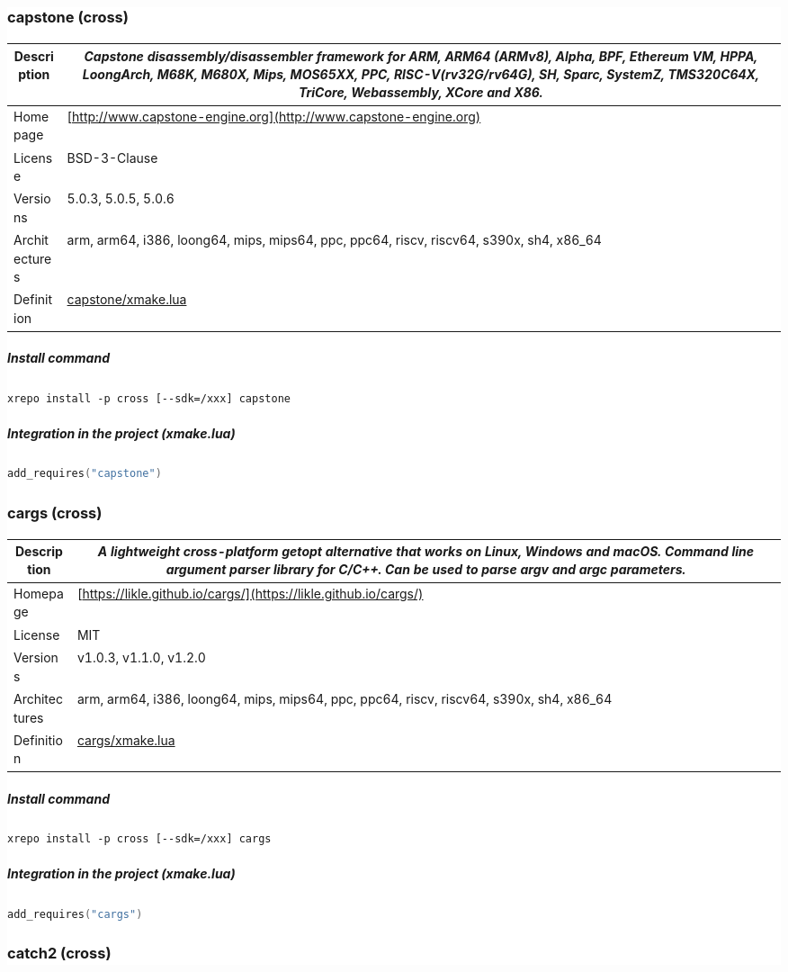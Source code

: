 
### capstone (cross)


| Description | *Capstone disassembly/disassembler framework for ARM, ARM64 (ARMv8), Alpha, BPF, Ethereum VM, HPPA, LoongArch, M68K, M680X, Mips, MOS65XX, PPC, RISC-V(rv32G/rv64G), SH, Sparc, SystemZ, TMS320C64X, TriCore, Webassembly, XCore and X86.* |
| -- | -- |
| Homepage | [http://www.capstone-engine.org](http://www.capstone-engine.org) |
| License | BSD-3-Clause |
| Versions | 5.0.3, 5.0.5, 5.0.6 |
| Architectures | arm, arm64, i386, loong64, mips, mips64, ppc, ppc64, riscv, riscv64, s390x, sh4, x86_64 |
| Definition | [capstone/xmake.lua](https://github.com/xmake-io/xmake-repo/blob/master/packages/c/capstone/xmake.lua) |

##### Install command

```console
xrepo install -p cross [--sdk=/xxx] capstone
```

##### Integration in the project (xmake.lua)

```lua
add_requires("capstone")
```


### cargs (cross)


| Description | *A lightweight cross-platform getopt alternative that works on Linux, Windows and macOS. Command line argument parser library for C/C++. Can be used to parse argv and argc parameters.* |
| -- | -- |
| Homepage | [https://likle.github.io/cargs/](https://likle.github.io/cargs/) |
| License | MIT |
| Versions | v1.0.3, v1.1.0, v1.2.0 |
| Architectures | arm, arm64, i386, loong64, mips, mips64, ppc, ppc64, riscv, riscv64, s390x, sh4, x86_64 |
| Definition | [cargs/xmake.lua](https://github.com/xmake-io/xmake-repo/blob/master/packages/c/cargs/xmake.lua) |

##### Install command

```console
xrepo install -p cross [--sdk=/xxx] cargs
```

##### Integration in the project (xmake.lua)

```lua
add_requires("cargs")
```


### catch2 (cross)
